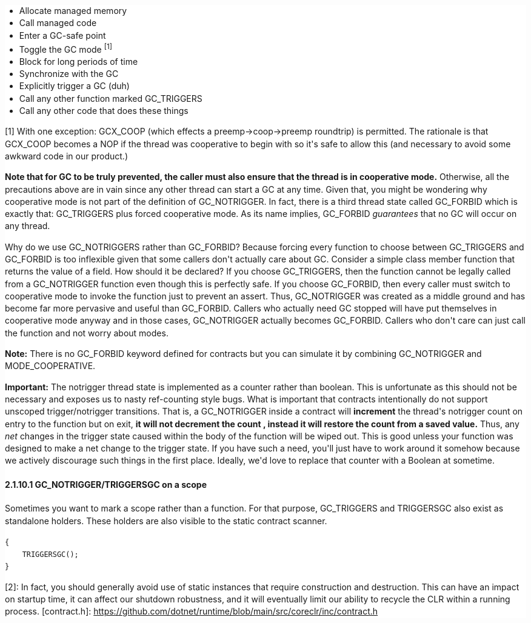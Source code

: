 - Allocate managed memory
- Call managed code
- Enter a GC-safe point
- Toggle the GC mode <sup>[1]</sup>
- Block for long periods of time
- Synchronize with the GC
- Explicitly trigger a GC (duh)
- Call any other function marked GC_TRIGGERS
- Call any other code that does these things

[1] With one exception: GCX_COOP (which effects a preemp->coop->preemp roundtrip) is permitted. The rationale is that GCX_COOP becomes a NOP if the thread was cooperative to begin with so it's safe to allow this (and necessary to avoid some awkward code in our product.)

**Note that for GC to be truly prevented, the caller must also ensure that the thread is in cooperative mode.** Otherwise, all the precautions above are in vain since any other thread can start a GC at any time. Given that, you might be wondering why cooperative mode is not part of the definition of GC_NOTRIGGER. In fact, there is a third thread state called GC_FORBID which is exactly that: GC_TRIGGERS plus forced cooperative mode. As its name implies, GC_FORBID _guarantees_ that no GC will occur on any thread.

Why do we use GC_NOTRIGGERS rather than GC_FORBID? Because forcing every function to choose between GC_TRIGGERS and GC_FORBID is too inflexible given that some callers don't actually care about GC. Consider a simple class member function that returns the value of a field. How should it be declared? If you choose GC_TRIGGERS, then the function cannot be legally called from a GC_NOTRIGGER function even though this is perfectly safe. If you choose GC_FORBID, then every caller must switch to cooperative mode to invoke the function just to prevent an assert. Thus, GC_NOTRIGGER was created as a middle ground and has become far more pervasive and useful than GC_FORBID. Callers who actually need GC stopped will have put themselves in cooperative mode anyway and in those cases, GC_NOTRIGGER actually becomes GC_FORBID. Callers who don't care can just call the function and not worry about modes.

**Note:** There is no GC_FORBID keyword defined for contracts but you can simulate it by combining GC_NOTRIGGER and MODE_COOPERATIVE.

**Important:** The notrigger thread state is implemented as a counter rather than boolean. This is unfortunate as this should not be necessary and exposes us to nasty ref-counting style bugs. What is important that contracts intentionally do not support unscoped trigger/notrigger transitions. That is, a GC_NOTRIGGER inside a contract will **increment** the thread's notrigger count on entry to the function but on exit, **it will not decrement the count , instead it will restore the count from a saved value.** Thus, any _net_ changes in the trigger state caused within the body of the function will be wiped out. This is good unless your function was designed to make a net change to the trigger state. If you have such a need, you'll just have to work around it somehow because we actively discourage such things in the first place. Ideally, we'd love to replace that counter with a Boolean at sometime.

#### <a name="2.1.10.1"></a>2.1.10.1 GC_NOTRIGGER/TRIGGERSGC on a scope

Sometimes you want to mark a scope rather than a function. For that purpose, GC_TRIGGERS and TRIGGERSGC also exist as standalone holders. These holders are also visible to the static contract scanner.

	{
	    TRIGGERSGC();
	}


[safemath.h]: https://github.com/dotnet/runtime/blob/main/src/coreclr/inc/safemath.h
[objecthandle.h]: https://github.com/dotnet/runtime/blob/main/src/coreclr/gc/objecthandle.h
[handletable.h]: https://github.com/dotnet/runtime/blob/main/src/coreclr/gc/handletable.h
[holder.h]: https://github.com/dotnet/runtime/blob/main/src/coreclr/inc/holder.h
[sstring.h]: https://github.com/dotnet/runtime/blob/main/src/coreclr/inc/sstring.h
[crst.h]: https://github.com/dotnet/runtime/blob/main/src/coreclr/vm/crst.h
[2]: In fact, you should generally avoid use of static instances that require construction and destruction. This can have an impact on startup time, it can affect our shutdown robustness, and it will eventually limit our ability to recycle the CLR within a running process.
[contract.h]: https://github.com/dotnet/runtime/blob/main/src/coreclr/inc/contract.h